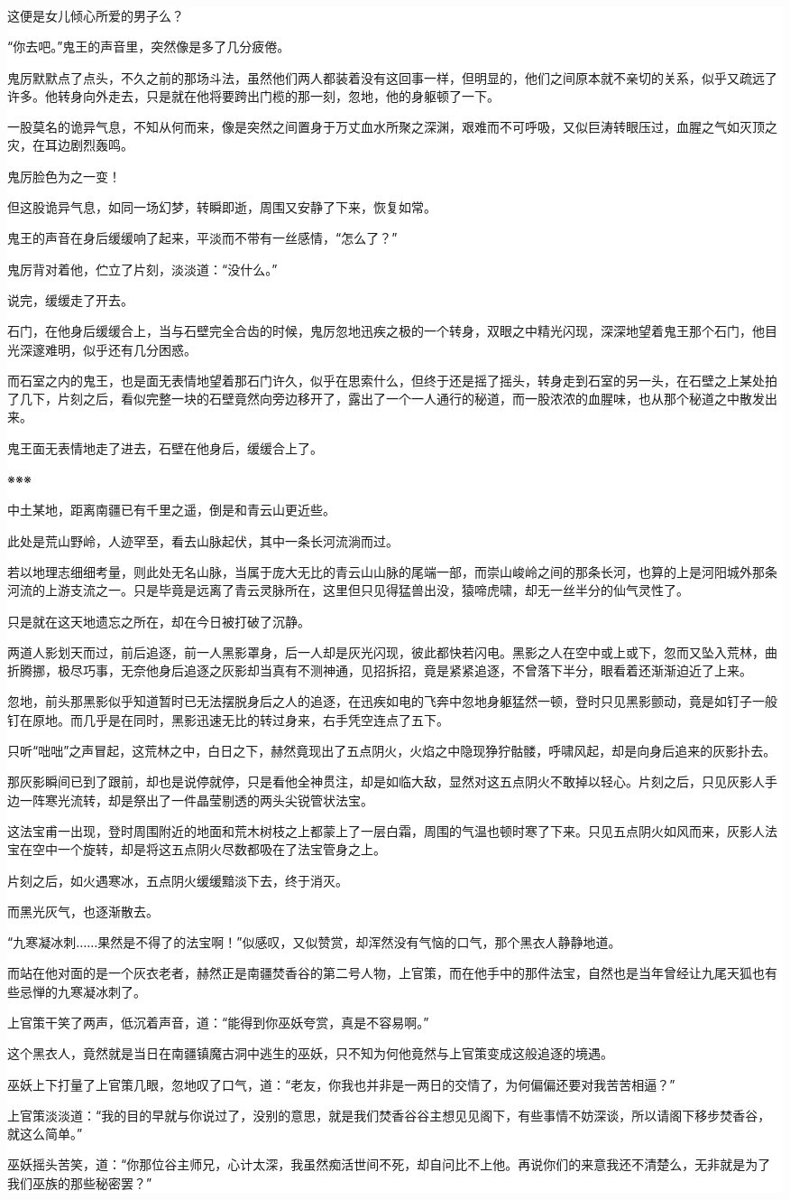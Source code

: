 这便是女儿倾心所爱的男子么？

“你去吧。”鬼王的声音里，突然像是多了几分疲倦。

鬼厉默默点了点头，不久之前的那场斗法，虽然他们两人都装着没有这回事一样，但明显的，他们之间原本就不亲切的关系，似乎又疏远了许多。他转身向外走去，只是就在他将要跨出门榄的那一刻，忽地，他的身躯顿了一下。

一股莫名的诡异气息，不知从何而来，像是突然之间置身于万丈血水所聚之深渊，艰难而不可呼吸，又似巨涛转眼压过，血腥之气如灭顶之灾，在耳边剧烈轰鸣。

鬼厉脸色为之一变！

但这股诡异气息，如同一场幻梦，转瞬即逝，周围又安静了下来，恢复如常。

鬼王的声音在身后缓缓响了起来，平淡而不带有一丝感情，“怎么了？”

鬼厉背对着他，伫立了片刻，淡淡道：“没什么。”

说完，缓缓走了开去。

石门，在他身后缓缓合上，当与石壁完全合齿的时候，鬼厉忽地迅疾之极的一个转身，双眼之中精光闪现，深深地望着鬼王那个石门，他目光深邃难明，似乎还有几分困惑。

而石室之内的鬼王，也是面无表情地望着那石门许久，似乎在思索什么，但终于还是摇了摇头，转身走到石室的另一头，在石壁之上某处拍了几下，片刻之后，看似完整一块的石壁竟然向旁边移开了，露出了一个一人通行的秘道，而一股浓浓的血腥味，也从那个秘道之中散发出来。

鬼王面无表情地走了进去，石壁在他身后，缓缓合上了。

※※※

中土某地，距离南疆已有千里之遥，倒是和青云山更近些。

此处是荒山野岭，人迹罕至，看去山脉起伏，其中一条长河流淌而过。

若以地理志细细考量，则此处无名山脉，当属于庞大无比的青云山山脉的尾端一部，而崇山峻岭之间的那条长河，也算的上是河阳城外那条河流的上游支流之一。只是毕竟是远离了青云灵脉所在，这里但只见得猛兽出没，猿啼虎啸，却无一丝半分的仙气灵性了。

只是就在这天地遗忘之所在，却在今日被打破了沉静。

两道人影划天而过，前后追逐，前一人黑影罩身，后一人却是灰光闪现，彼此都快若闪电。黑影之人在空中或上或下，忽而又坠入荒林，曲折腾挪，极尽巧事，无奈他身后追逐之灰影却当真有不测神通，见招拆招，竟是紧紧追逐，不曾落下半分，眼看着还渐渐迫近了上来。

忽地，前头那黑影似乎知道暂时已无法摆脱身后之人的追逐，在迅疾如电的飞奔中忽地身躯猛然一顿，登时只见黑影颤动，竟是如钉子一般钉在原地。而几乎是在同时，黑影迅速无比的转过身来，右手凭空连点了五下。

只听“咄咄”之声冒起，这荒林之中，白日之下，赫然竟现出了五点阴火，火焰之中隐现狰狞骷髅，呼啸风起，却是向身后追来的灰影扑去。

那灰影瞬间已到了跟前，却也是说停就停，只是看他全神贯注，却是如临大敌，显然对这五点阴火不敢掉以轻心。片刻之后，只见灰影人手边一阵寒光流转，却是祭出了一件晶莹剔透的两头尖锐管状法宝。

这法宝甫一出现，登时周围附近的地面和荒木树枝之上都蒙上了一层白霜，周围的气温也顿时寒了下来。只见五点阴火如风而来，灰影人法宝在空中一个旋转，却是将这五点阴火尽数都吸在了法宝管身之上。

片刻之后，如火遇寒冰，五点阴火缓缓黯淡下去，终于消灭。

而黑光灰气，也逐渐散去。

“九寒凝冰刺……果然是不得了的法宝啊！”似感叹，又似赞赏，却浑然没有气恼的口气，那个黑衣人静静地道。

而站在他对面的是一个灰衣老者，赫然正是南疆焚香谷的第二号人物，上官策，而在他手中的那件法宝，自然也是当年曾经让九尾天狐也有些忌惮的九寒凝冰刺了。

上官策干笑了两声，低沉着声音，道：“能得到你巫妖夸赏，真是不容易啊。”

这个黑衣人，竟然就是当日在南疆镇魔古洞中逃生的巫妖，只不知为何他竟然与上官策变成这般追逐的境遇。

巫妖上下打量了上官策几眼，忽地叹了口气，道：“老友，你我也并非是一两日的交情了，为何偏偏还要对我苦苦相逼？”

上官策淡淡道：“我的目的早就与你说过了，没别的意思，就是我们焚香谷谷主想见见阁下，有些事情不妨深谈，所以请阁下移步焚香谷，就这么简单。”

巫妖摇头苦笑，道：“你那位谷主师兄，心计太深，我虽然痴活世间不死，却自问比不上他。再说你们的来意我还不清楚么，无非就是为了我们巫族的那些秘密罢？”
